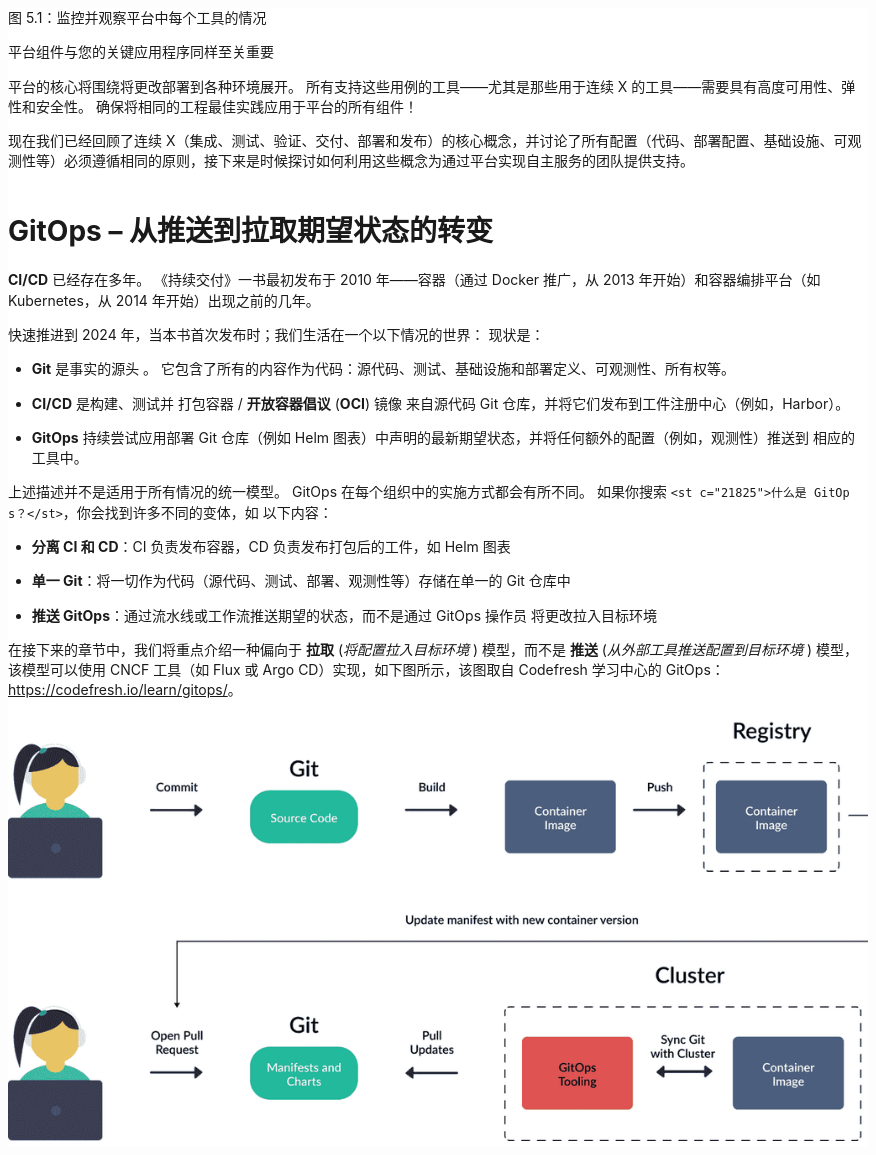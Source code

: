 <st c="19787">图 5.1：监控并观察平台中每个工具的情况</st>

<st c="19850">平台组件与您的关键应用程序同样至关重要</st>

<st c="19917">平台的核心将围绕将更改部署到各种环境展开。</st> <st c="20008">所有支持这些用例的工具——尤其是那些用于连续 X 的工具——需要具有高度可用性、弹性和安全性。</st> <st c="20137">确保将相同的工程最佳实践应用于平台的所有组件！</st>

<st c="20226">现在我们已经回顾了连续 X（集成、测试、验证、交付、部署和发布）的核心概念，并讨论了所有配置（代码、部署配置、基础设施、可观测性等）必须遵循相同的原则，接下来是时候探讨如何利用这些概念为通过平台实现自主服务的团队提供支持。</st>

# <st c="20633">GitOps – 从推送到拉取期望状态的转变</st>

**<st c="20691">CI/CD</st>** <st c="20697">已经存在多年。</st> <st c="20701">《持续交付》一书最初发布于 2010 年——容器（通过 Docker 推广，从 2013 年开始）和容器编排平台（如 Kubernetes，从 2014 年开始）出现之前的几年。</st>

<st c="20963">快速推进到 2024 年，当本书首次发布时；我们生活在一个以下情况的世界：</st> <st c="21067">现状是：</st>

+   **<st c="21076">Git</st>** <st c="21080">是事实的源头</st> <st c="21095">。</st> <st c="21105">它包含了所有的内容作为代码：源代码、测试、基础设施和部署定义、可观测性、所有权等。</st>

+   **<st c="21236">CI/CD</st>** <st c="21242">是构建、测试并</st> <st c="21268">打包容器 /</st> **<st c="21291">开放容器倡议</st>** <st c="21316">(</st>**<st c="21318">OCI</st>**<st c="21321">) 镜像</st> <st c="21331">来自源代码 Git 仓库，并将它们发布到工件注册中心（</st><st c="21410">例如，Harbor）</st>。

+   **<st c="21425">GitOps</st>** <st c="21432">持续尝试应用部署 Git 仓库（例如 Helm 图表）中声明的最新期望状态，并将任何额外的配置（例如，观测性）推送到</st> <st c="21657">相应的工具中。</st>

<st c="21675">上述描述并不是适用于所有情况的统一模型。</st> <st c="21736">GitOps 在每个组织中的实施方式都会有所不同。</st> <st c="21807">如果你搜索</st> `<st c="21825">什么是 GitOps？</st>`<st c="21840">，你会找到许多不同的变体，如</st> <st c="21891">以下内容：</st>

+   **<st c="21905">分离 CI 和 CD</st>**<st c="21924">：CI 负责发布容器，CD 负责发布打包后的工件，如</st> <st c="21998">Helm 图表</st>

+   **<st c="22009">单一 Git</st>**<st c="22020">：将一切作为代码（源代码、测试、部署、观测性等）存储在单一的</st> <st c="22102">Git 仓库中</st>

+   **<st c="22116">推送 GitOps</st>**<st c="22128">：通过流水线或工作流推送期望的状态，而不是通过</st> <st c="22247">GitOps 操作员</st> <st c="22138">将更改拉入目标环境</st>

<st c="22263">在接下来的章节中，我们将重点介绍一种偏向于</st> **<st c="22354">拉取</st>** <st c="22358">(</st>*<st c="22360">将配置拉入目标环境</st>* <st c="22367">) 模型，而不是</st> **<st c="22428">推送</st>** <st c="22432">(</st>*<st c="22434">从外部工具推送配置到目标环境</st>* <st c="22441">) 模型，该模型可以使用 CNCF 工具（如 Flux 或 Argo CD）实现，如下图所示，该图取自 Codefresh 学习中心的</st> <st c="22664">GitOps</st>：[<st c="22672">https://codefresh.io/learn/gitops/</st>](https://codefresh.io/learn/gitops/)<st c="22706">。</st>

![图 5.2：GitOps 流程基础，如 Argo CD 或 Flux 等 GitOps 工具所推广的那样](img/B31164_05_02.jpg)